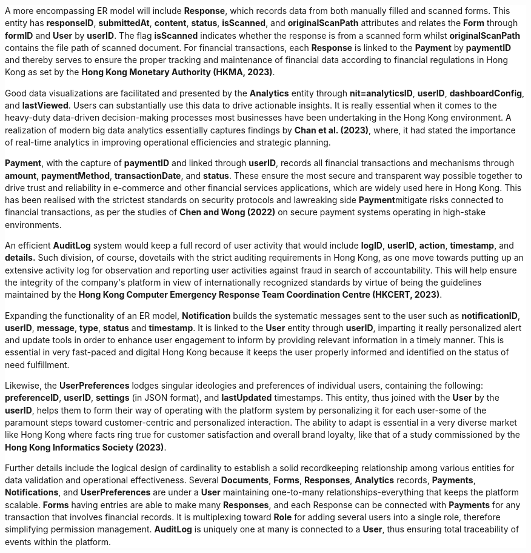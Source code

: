 A more encompassing ER model will include **Response**, which records data from both manually filled and scanned forms. This entity has **responseID**, **submittedAt**, **content**, **status**, **isScanned**, and **originalScanPath** attributes and relates the **Form** through **formID** and **User** by **userID**. The flag **isScanned** indicates whether the response is from a scanned form whilst **originalScanPath** contains the file path of scanned document. For financial transactions, each **Response** is linked to the **Payment** by **paymentID** and thereby serves to ensure the proper tracking and maintenance of financial data according to financial regulations in Hong Kong as set by the **Hong Kong Monetary Authority (HKMA, 2023)**.

Good data visualizations are facilitated and presented by the **Analytics** entity through **nit=analyticsID**, **userID**, **dashboardConfig**, and **lastViewed**. Users can substantially use this data to drive actionable insights. It is really essential when it comes to the heavy-duty data-driven decision-making processes most businesses have been undertaking in the Hong Kong environment. A realization of modern big data analytics essentially captures findings by **Chan et al. (2023)**, where, it had stated the importance of real-time analytics in improving operational efficiencies and strategic planning.

**Payment**, with the capture of **paymentID** and linked through **userID**, records all financial transactions and mechanisms through **amount**, **paymentMethod**, **transactionDate**, and **status**. These ensure the most secure and transparent way possible together to drive trust and reliability in e-commerce and other financial services applications, which are widely used here in Hong Kong. This has been realised with the strictest standards on security protocols and lawreaking side **Payment**mitigate risks connected to financial transactions, as per the studies of **Chen and Wong (2022)** on secure payment systems operating in high-stake environments.

An efficient **AuditLog** system would keep a full record of user activity that would include **logID**, **userID**, **action**, **timestamp**, and **details.** Such division, of course, dovetails with the strict auditing requirements in Hong Kong, as one move towards putting up an extensive activity log for observation and reporting user activities against fraud in search of accountability. This will help ensure the integrity of the company's platform in view of internationally recognized standards by virtue of being the guidelines maintained by the **Hong Kong Computer Emergency Response Team Coordination Centre (HKCERT, 2023)**.

Expanding the functionality of an ER model, **Notification** builds the systematic messages sent to the user such as **notificationID**, **userID**, **message**, **type**, **status** and **timestamp**. It is linked to the **User** entity through **userID**, imparting it really personalized alert and update tools in order to enhance user engagement to inform by providing relevant information in a timely manner. This is essential in very fast-paced and digital Hong Kong because it keeps the user properly informed and identified on the status of need fulfillment.

Likewise, the **UserPreferences** lodges singular ideologies and preferences of individual users, containing the following: **preferenceID**, **userID**, **settings** (in JSON format), and **lastUpdated** timestamps. This entity, thus joined with the **User** by the **userID**, helps them to form their way of operating with the platform system by personalizing it for each user-some of the paramount steps toward customer-centric and personalized interaction. The ability to adapt is essential in a very diverse market like Hong Kong where facts ring true for customer satisfaction and overall brand loyalty, like that of a study commissioned by the **Hong Kong Informatics Society (2023)**.

Further details include the logical design of cardinality to establish a solid recordkeeping relationship among various entities for data validation and operational effectiveness. Several **Documents**, **Forms**, **Responses**, **Analytics** records, **Payments**, **Notifications**, and **UserPreferences** are under a **User** maintaining one-to-many relationships-everything that keeps the platform scalable. **Forms** having entries are able to make many **Responses**, and each Response can be connected with **Payments** for any transaction that involves financial records. It is multiplexing toward **Role** for adding several users into a single role, therefore simplifying permission management. **AuditLog** is uniquely one at many is connected to a **User**, thus ensuring total traceability of events within the platform.
